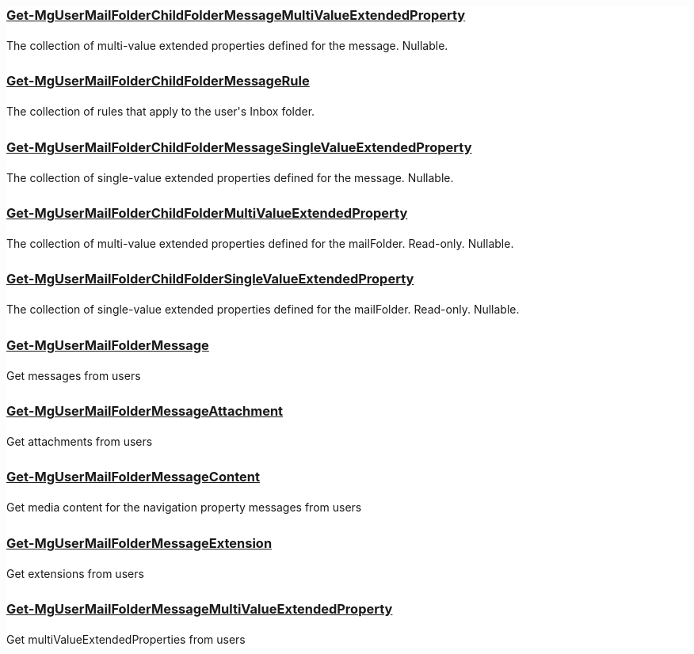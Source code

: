 ### [Get-MgUserMailFolderChildFolderMessageMultiValueExtendedProperty](Get-MgUserMailFolderChildFolderMessageMultiValueExtendedProperty.md)
The collection of multi-value extended properties defined for the message.
Nullable.

### [Get-MgUserMailFolderChildFolderMessageRule](Get-MgUserMailFolderChildFolderMessageRule.md)
The collection of rules that apply to the user's Inbox folder.

### [Get-MgUserMailFolderChildFolderMessageSingleValueExtendedProperty](Get-MgUserMailFolderChildFolderMessageSingleValueExtendedProperty.md)
The collection of single-value extended properties defined for the message.
Nullable.

### [Get-MgUserMailFolderChildFolderMultiValueExtendedProperty](Get-MgUserMailFolderChildFolderMultiValueExtendedProperty.md)
The collection of multi-value extended properties defined for the mailFolder.
Read-only.
Nullable.

### [Get-MgUserMailFolderChildFolderSingleValueExtendedProperty](Get-MgUserMailFolderChildFolderSingleValueExtendedProperty.md)
The collection of single-value extended properties defined for the mailFolder.
Read-only.
Nullable.

### [Get-MgUserMailFolderMessage](Get-MgUserMailFolderMessage.md)
Get messages from users

### [Get-MgUserMailFolderMessageAttachment](Get-MgUserMailFolderMessageAttachment.md)
Get attachments from users

### [Get-MgUserMailFolderMessageContent](Get-MgUserMailFolderMessageContent.md)
Get media content for the navigation property messages from users

### [Get-MgUserMailFolderMessageExtension](Get-MgUserMailFolderMessageExtension.md)
Get extensions from users

### [Get-MgUserMailFolderMessageMultiValueExtendedProperty](Get-MgUserMailFolderMessageMultiValueExtendedProperty.md)
Get multiValueExtendedProperties from users
